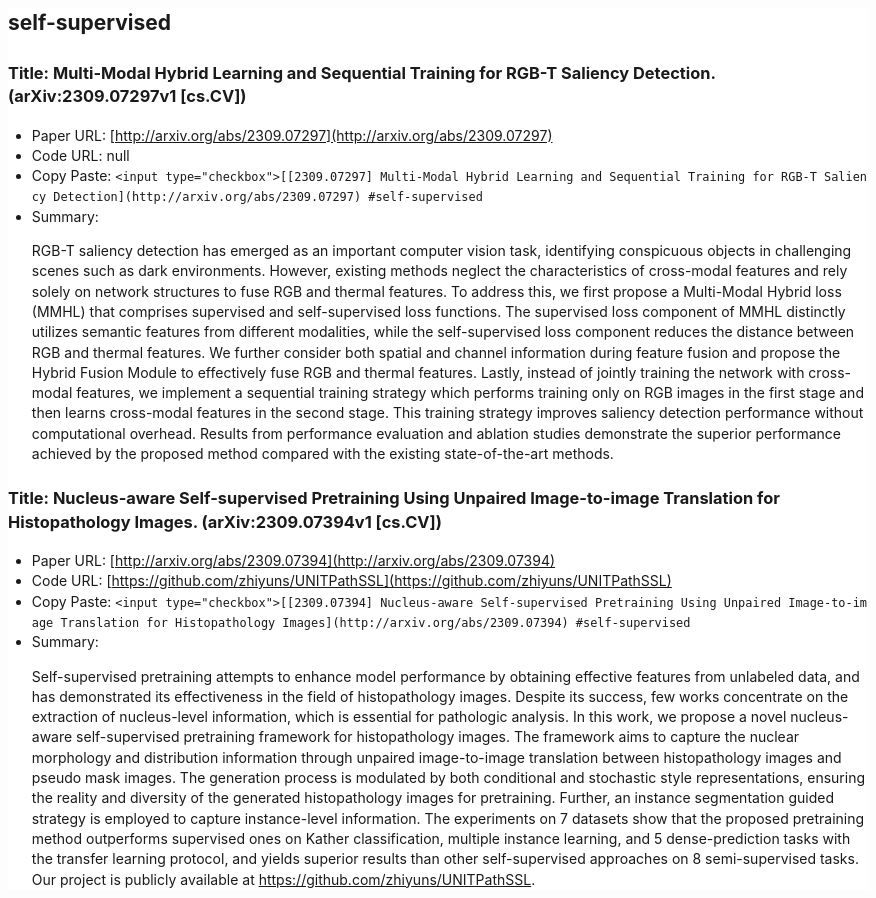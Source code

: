 ## self-supervised
### Title: Multi-Modal Hybrid Learning and Sequential Training for RGB-T Saliency Detection. (arXiv:2309.07297v1 [cs.CV])
* Paper URL: [http://arxiv.org/abs/2309.07297](http://arxiv.org/abs/2309.07297)
* Code URL: null
* Copy Paste: `<input type="checkbox">[[2309.07297] Multi-Modal Hybrid Learning and Sequential Training for RGB-T Saliency Detection](http://arxiv.org/abs/2309.07297) #self-supervised`
* Summary: <p>RGB-T saliency detection has emerged as an important computer vision task,
identifying conspicuous objects in challenging scenes such as dark
environments. However, existing methods neglect the characteristics of
cross-modal features and rely solely on network structures to fuse RGB and
thermal features. To address this, we first propose a Multi-Modal Hybrid loss
(MMHL) that comprises supervised and self-supervised loss functions. The
supervised loss component of MMHL distinctly utilizes semantic features from
different modalities, while the self-supervised loss component reduces the
distance between RGB and thermal features. We further consider both spatial and
channel information during feature fusion and propose the Hybrid Fusion Module
to effectively fuse RGB and thermal features. Lastly, instead of jointly
training the network with cross-modal features, we implement a sequential
training strategy which performs training only on RGB images in the first stage
and then learns cross-modal features in the second stage. This training
strategy improves saliency detection performance without computational
overhead. Results from performance evaluation and ablation studies demonstrate
the superior performance achieved by the proposed method compared with the
existing state-of-the-art methods.
</p>

### Title: Nucleus-aware Self-supervised Pretraining Using Unpaired Image-to-image Translation for Histopathology Images. (arXiv:2309.07394v1 [cs.CV])
* Paper URL: [http://arxiv.org/abs/2309.07394](http://arxiv.org/abs/2309.07394)
* Code URL: [https://github.com/zhiyuns/UNITPathSSL](https://github.com/zhiyuns/UNITPathSSL)
* Copy Paste: `<input type="checkbox">[[2309.07394] Nucleus-aware Self-supervised Pretraining Using Unpaired Image-to-image Translation for Histopathology Images](http://arxiv.org/abs/2309.07394) #self-supervised`
* Summary: <p>Self-supervised pretraining attempts to enhance model performance by
obtaining effective features from unlabeled data, and has demonstrated its
effectiveness in the field of histopathology images. Despite its success, few
works concentrate on the extraction of nucleus-level information, which is
essential for pathologic analysis. In this work, we propose a novel
nucleus-aware self-supervised pretraining framework for histopathology images.
The framework aims to capture the nuclear morphology and distribution
information through unpaired image-to-image translation between histopathology
images and pseudo mask images. The generation process is modulated by both
conditional and stochastic style representations, ensuring the reality and
diversity of the generated histopathology images for pretraining. Further, an
instance segmentation guided strategy is employed to capture instance-level
information. The experiments on 7 datasets show that the proposed pretraining
method outperforms supervised ones on Kather classification, multiple instance
learning, and 5 dense-prediction tasks with the transfer learning protocol, and
yields superior results than other self-supervised approaches on 8
semi-supervised tasks. Our project is publicly available at
https://github.com/zhiyuns/UNITPathSSL.
</p>
